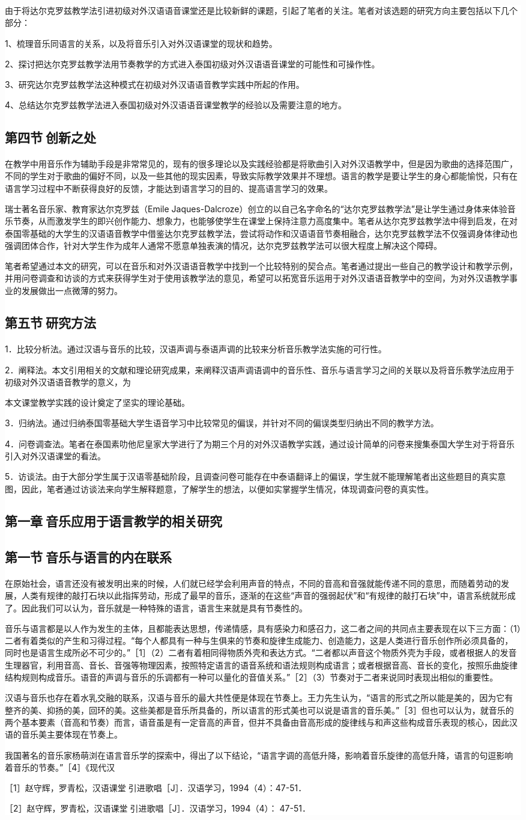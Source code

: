 由于将达尔克罗兹教学法引进初级对外汉语语音课堂还是比较新鲜的课题，引起了笔者的关注。笔者对该选题的研究方向主要包括以下几个部分：

1、梳理音乐同语言的关系，以及将音乐引入对外汉语课堂的现状和趋势。

2、探讨把达尔克罗兹教学法用节奏教学的方式进入泰国初级对外汉语语音课堂的可能性和可操作性。

3、研究达尔克罗兹教学法这种模式在初级对外汉语语音教学实践中所起的作用。

4、总结达尔克罗兹教学法进入泰国初级对外汉语语音课堂教学的经验以及需要注意的地方。

## 第四节 创新之处

在教学中用音乐作为辅助手段是非常常见的，现有的很多理论以及实践经验都是将歌曲引入对外汉语教学中，但是因为歌曲的选择范围广，不同的学生对于歌曲的偏好不同，以及一些其他的现实因素，导致实际教学效果并不理想。语言的教学是要让学生的身心都能愉悦，只有在语言学习过程中不断获得良好的反馈，才能达到语言学习的目的、提高语言学习的效果。

瑞士著名音乐家、教育家达尔克罗兹（Emile Jaques-Dalcroze）创立的以自己名字命名的“达尔克罗兹教学法”是让学生通过身体来体验音乐节奏，从而激发学生的即兴创作能力、想象力，也能够使学生在课堂上保持注意力高度集中。笔者从达尔克罗兹教学法中得到启发，在对泰国零基础的大学生的汉语语音教学中借鉴达尔克罗兹教学法，尝试将动作和汉语语音节奏相融合，达尔克罗兹教学法不仅强调身体律动也强调团体合作，针对大学生作为成年人通常不愿意单独表演的情况，达尔克罗兹教学法可以很大程度上解决这个障碍。

笔者希望通过本文的研究，可以在音乐和对外汉语语音教学中找到一个比较特别的契合点。笔者通过提出一些自己的教学设计和教学示例，并用问卷调查和访谈的方式来获得学生对于使用该教学法的意见，希望可以拓宽音乐运用于对外汉语语音教学中的空间，为对外汉语教学事业的发展做出一点微薄的努力。

## 第五节 研究方法

1．比较分析法。通过汉语与音乐的比较，汉语声调与泰语声调的比较来分析音乐教学法实施的可行性。

2．阐释法。本文引用相关的文献和理论研究成果，来阐释汉语声调语调中的音乐性、音乐与语言学习之间的关联以及将音乐教学法应用于初级对外汉语语音教学的意义，为

本文课堂教学实践的设计奠定了坚实的理论基础。

3．归纳法。通过归纳泰国零基础大学生语音学习中比较常见的偏误，并针对不同的偏误类型归纳出不同的教学方法。

4．问卷调查法。笔者在泰国素叻他尼皇家大学进行了为期三个月的对外汉语教学实践，通过设计简单的问卷来搜集泰国大学生对于将音乐引入对外汉语课堂的看法。

5．访谈法。由于大部分学生属于汉语零基础阶段，且调查问卷可能存在中泰语翻译上的偏误，学生就不能理解笔者出这些题目的真实意图，因此，笔者通过访谈法来向学生解释题意，了解学生的想法，以便如实掌握学生情况，体现调查问卷的真实性。

## 第一章 音乐应用于语言教学的相关研究

## 第一节 音乐与语言的内在联系

在原始社会，语言还没有被发明出来的时候，人们就已经学会利用声音的特点，不同的音高和音强就能传递不同的意思，而随着劳动的发展，人类有规律的敲打石块以此指挥劳动，形成了最早的音乐，逐渐的在这些“声音的强弱起伏”和“有规律的敲打石块”中，语言系统就形成了。因此我们可以认为，音乐就是一种特殊的语言，语言生来就是具有节奏性的。

音乐与语言都是以人作为发生的主体，且都能表达思想，传递情感，具有感染力和感召力，这二者之间的共同点主要表现在以下三方面：（1）二者有着类似的产生和习得过程。“每个人都具有一种与生俱来的节奏和旋律生成能力、创造能力，这是人类进行音乐创作所必须具备的，同时也是语言生成所必不可少的。”［1］（2）二者有着相同得物质外壳和表达方式。“二者都以声音这个物质外壳为手段，或者根据人的发音生理器官，利用音高、音长、音强等物理因素，按照特定语言的语音系统和语法规则构成语言；或者根据音高、音长的变化，按照乐曲旋律结构规则构成音乐。语音的声调与音乐的乐调都有一种可以量化的音值关系。”［2］（3）节奏对于二者来说同时表现出相似的重要性。

汉语与音乐也存在着水乳交融的联系，汉语与音乐的最大共性便是体现在节奏上。王力先生认为，“语言的形式之所以能是美的，因为它有整齐的美、抑扬的美，回环的美。这些美都是音乐所具备的，所以语言的形式美也可以说是语言的音乐美。”［3］但也可以认为，就音乐的两个基本要素（音高和节奏）而言，语音虽是有一定音高的声音，但并不具备由音高形成的旋律线与和声这些构成音乐表现的核心，因此汉语的音乐美主要体现在节奏上。

我国著名的音乐家杨萌浏在语言音乐学的探索中，得出了以下结论，“语言字调的高低升降，影响着音乐旋律的高低升降，语言的句逗影响着音乐的节奏。”［4］《现代汉

［1］赵守辉，罗青松，汉语课堂 引进歌唱［J］．汉语学习，1994（4）：47-51．

［2］赵守辉，罗青松，汉语课堂 引进歌唱［J］．汉语学习，1994（4）： 47-51．
